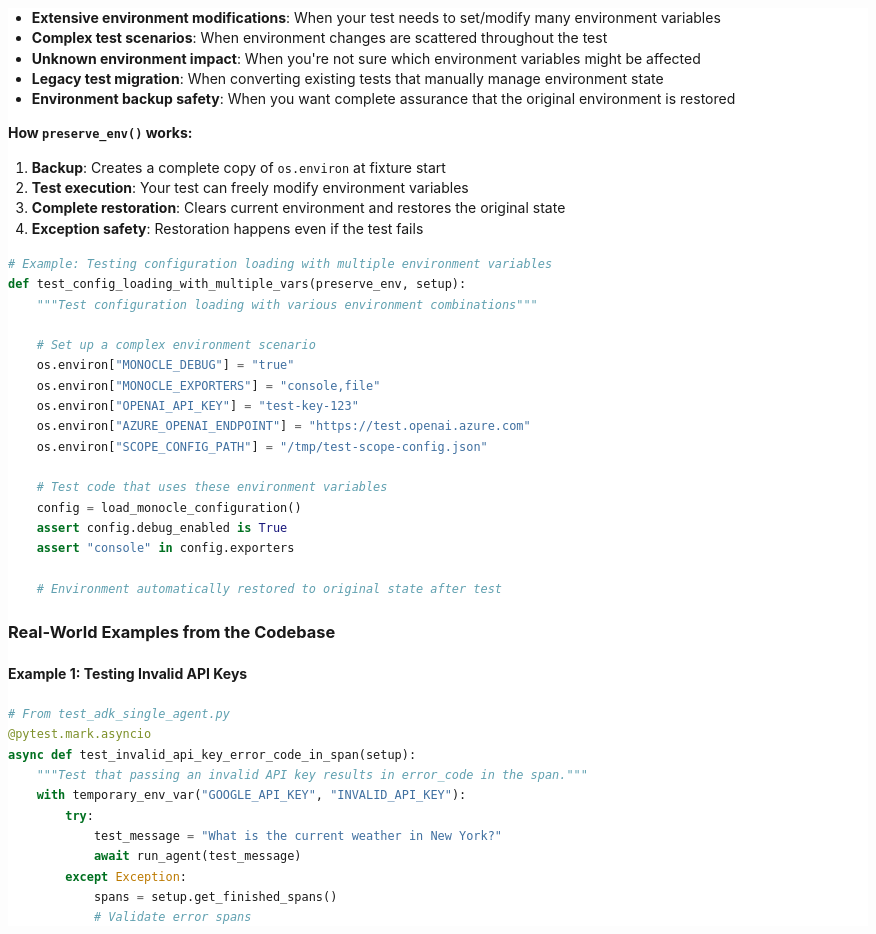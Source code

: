 - **Extensive environment modifications**: When your test needs to set/modify many environment variables
- **Complex test scenarios**: When environment changes are scattered throughout the test
- **Unknown environment impact**: When you're not sure which environment variables might be affected
- **Legacy test migration**: When converting existing tests that manually manage environment state
- **Environment backup safety**: When you want complete assurance that the original environment is restored

**How `preserve_env()` works:**

1. **Backup**: Creates a complete copy of `os.environ` at fixture start
2. **Test execution**: Your test can freely modify environment variables
3. **Complete restoration**: Clears current environment and restores the original state
4. **Exception safety**: Restoration happens even if the test fails

```python
# Example: Testing configuration loading with multiple environment variables
def test_config_loading_with_multiple_vars(preserve_env, setup):
    """Test configuration loading with various environment combinations"""
    
    # Set up a complex environment scenario
    os.environ["MONOCLE_DEBUG"] = "true"
    os.environ["MONOCLE_EXPORTERS"] = "console,file"
    os.environ["OPENAI_API_KEY"] = "test-key-123"
    os.environ["AZURE_OPENAI_ENDPOINT"] = "https://test.openai.azure.com"
    os.environ["SCOPE_CONFIG_PATH"] = "/tmp/test-scope-config.json"
    
    # Test code that uses these environment variables
    config = load_monocle_configuration()
    assert config.debug_enabled is True
    assert "console" in config.exporters
    
    # Environment automatically restored to original state after test
```

### Real-World Examples from the Codebase

#### Example 1: Testing Invalid API Keys

```python
# From test_adk_single_agent.py
@pytest.mark.asyncio
async def test_invalid_api_key_error_code_in_span(setup):
    """Test that passing an invalid API key results in error_code in the span."""
    with temporary_env_var("GOOGLE_API_KEY", "INVALID_API_KEY"):
        try:
            test_message = "What is the current weather in New York?"
            await run_agent(test_message)
        except Exception:
            spans = setup.get_finished_spans()
            # Validate error spans
```
